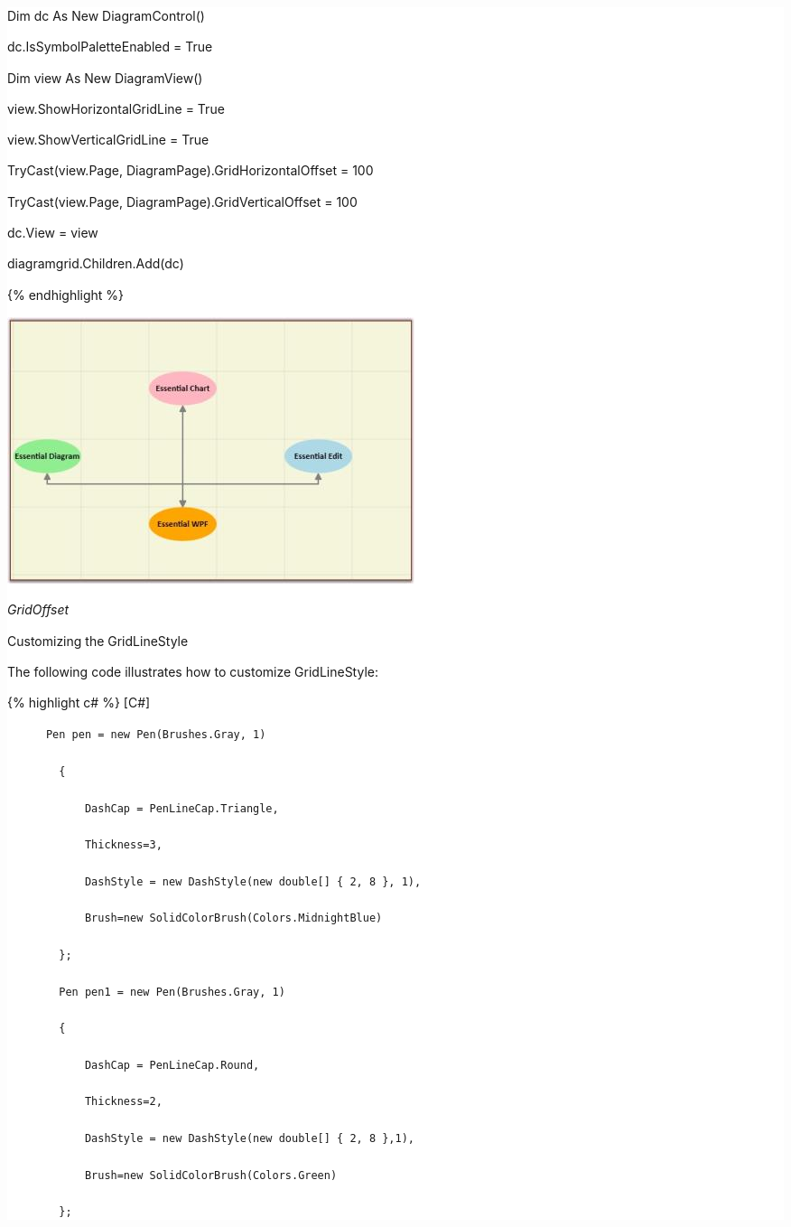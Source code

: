 

Dim dc As New DiagramControl()

dc.IsSymbolPaletteEnabled = True

Dim view As New DiagramView()

view.ShowHorizontalGridLine = True

view.ShowVerticalGridLine = True

TryCast(view.Page, DiagramPage).GridHorizontalOffset = 100

TryCast(view.Page, DiagramPage).GridVerticalOffset = 100

dc.View = view

diagramgrid.Children.Add(dc)

{% endhighlight  %}

![](Diagram-View_images/Diagram-View_img14.jpeg)



_GridOffset_

Customizing the GridLineStyle

The following code illustrates how to customize GridLineStyle:


{% highlight c# %}
[C#]

          Pen pen = new Pen(Brushes.Gray, 1)

            {

                DashCap = PenLineCap.Triangle,

                Thickness=3, 

                DashStyle = new DashStyle(new double[] { 2, 8 }, 1),

                Brush=new SolidColorBrush(Colors.MidnightBlue)

            };

            Pen pen1 = new Pen(Brushes.Gray, 1)

            {

                DashCap = PenLineCap.Round,

                Thickness=2, 

                DashStyle = new DashStyle(new double[] { 2, 8 },1),

                Brush=new SolidColorBrush(Colors.Green)

            };